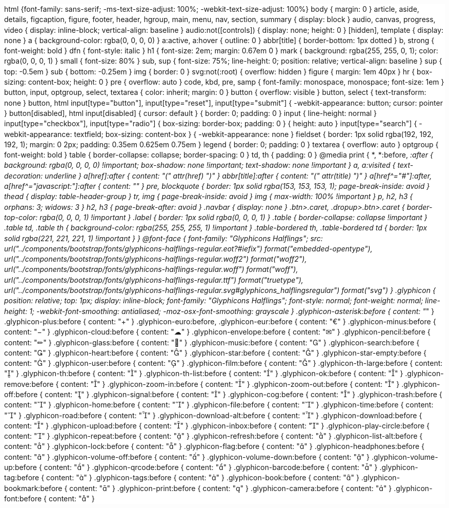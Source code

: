 html {font-family: sans-serif; -ms-text-size-adjust: 100%; -webkit-text-size-adjust: 100%} body { margin: 0 } article, aside, details, figcaption, figure, footer, header, hgroup, main, menu, nav, section, summary { display: block } audio, canvas, progress, video { display: inline-block; vertical-align: baseline } audio:not([controls]) { display: none; height: 0 } [hidden], template { display: none } a { background-color: rgba(0, 0, 0, 0) } a:active, a:hover { outline: 0 } abbr[title] { border-bottom: 1px dotted } b, strong { font-weight: bold } dfn { font-style: italic } h1 { font-size: 2em; margin: 0.67em 0 } mark { background: rgba(255, 255, 0, 1); color: rgba(0, 0, 0, 1) } small { font-size: 80% } sub, sup { font-size: 75%; line-height: 0; position: relative; vertical-align: baseline } sup { top: -0.5em } sub { bottom: -0.25em } img { border: 0 } svg:not(:root) { overflow: hidden } figure { margin: 1em 40px } hr { box-sizing: content-box; height: 0 } pre { overflow: auto } code, kbd, pre, samp { font-family: monospace, monospace; font-size: 1em } button, input, optgroup, select, textarea { color: inherit; margin: 0 } button { overflow: visible } button, select { text-transform: none } button, html input[type="button"], input[type="reset"], input[type="submit"] { -webkit-appearance: button; cursor: pointer } button[disabled], html input[disabled] { cursor: default } { border: 0; padding: 0 } input { line-height: normal } input[type="checkbox"], input[type="radio"] { box-sizing: border-box; padding: 0 } { height: auto } input[type="search"] { -webkit-appearance: textfield; box-sizing: content-box } { -webkit-appearance: none } fieldset { border: 1px solid rgba(192, 192, 192, 1); margin: 0 2px; padding: 0.35em 0.625em 0.75em } legend { border: 0; padding: 0 } textarea { overflow: auto } optgroup { font-weight: bold } table { border-collapse: collapse; border-spacing: 0 } td, th { padding: 0 } @media print { *, *:before, *:after { background: rgba(0, 0, 0, 0) !important; box-shadow: none !important; text-shadow: none !important } a, a:visited { text-decoration: underline } a[href]:after { content: "(" attr(href) ")" } abbr[title]:after { content: "(" attr(title) ")" } a[href^="#"]:after, a[href^="javascript:"]:after { content: "" } pre, blockquote { border: 1px solid rgba(153, 153, 153, 1); page-break-inside: avoid } thead { display: table-header-group } tr, img { page-break-inside: avoid } img { max-width: 100% !important } p, h2, h3 { orphans: 3; widows: 3 } h2, h3 { page-break-after: avoid } .navbar { display: none } .btn>.caret, .dropup>.btn>.caret { border-top-color: rgba(0, 0, 0, 1) !important } .label { border: 1px solid rgba(0, 0, 0, 1) } .table { border-collapse: collapse !important } .table td, .table th { background-color: rgba(255, 255, 255, 1) !important } .table-bordered th, .table-bordered td { border: 1px solid rgba(221, 221, 221, 1) !important } } @font-face { font-family: "Glyphicons Halflings"; src: url("../components/bootstrap/fonts/glyphicons-halflings-regular.eot?#iefix") format("embedded-opentype"), url("../components/bootstrap/fonts/glyphicons-halflings-regular.woff2") format("woff2"), url("../components/bootstrap/fonts/glyphicons-halflings-regular.woff") format("woff"), url("../components/bootstrap/fonts/glyphicons-halflings-regular.ttf") format("truetype"), url("../components/bootstrap/fonts/glyphicons-halflings-regular.svg#glyphicons_halflingsregular") format("svg") } .glyphicon { position: relative; top: 1px; display: inline-block; font-family: "Glyphicons Halflings"; font-style: normal; font-weight: normal; line-height: 1; -webkit-font-smoothing: antialiased; -moz-osx-font-smoothing: grayscale } .glyphicon-asterisk:before { content: "*" } .glyphicon-plus:before { content: "+" } .glyphicon-euro:before, .glyphicon-eur:before { content: "€" } .glyphicon-minus:before { content: "−" } .glyphicon-cloud:before { content: "☁" } .glyphicon-envelope:before { content: "✉" } .glyphicon-pencil:before { content: "✏" } .glyphicon-glass:before { content: "" } .glyphicon-music:before { content: "" } .glyphicon-search:before { content: "" } .glyphicon-heart:before { content: "" } .glyphicon-star:before { content: "" } .glyphicon-star-empty:before { content: "" } .glyphicon-user:before { content: "" } .glyphicon-film:before { content: "" } .glyphicon-th-large:before { content: "" } .glyphicon-th:before { content: "" } .glyphicon-th-list:before { content: "" } .glyphicon-ok:before { content: "" } .glyphicon-remove:before { content: "" } .glyphicon-zoom-in:before { content: "" } .glyphicon-zoom-out:before { content: "" } .glyphicon-off:before { content: "" } .glyphicon-signal:before { content: "" } .glyphicon-cog:before { content: "" } .glyphicon-trash:before { content: "" } .glyphicon-home:before { content: "" } .glyphicon-file:before { content: "" } .glyphicon-time:before { content: "" } .glyphicon-road:before { content: "" } .glyphicon-download-alt:before { content: "" } .glyphicon-download:before { content: "" } .glyphicon-upload:before { content: "" } .glyphicon-inbox:before { content: "" } .glyphicon-play-circle:before { content: "" } .glyphicon-repeat:before { content: "" } .glyphicon-refresh:before { content: "" } .glyphicon-list-alt:before { content: "" } .glyphicon-lock:before { content: "" } .glyphicon-flag:before { content: "" } .glyphicon-headphones:before { content: "" } .glyphicon-volume-off:before { content: "" } .glyphicon-volume-down:before { content: "" } .glyphicon-volume-up:before { content: "" } .glyphicon-qrcode:before { content: "" } .glyphicon-barcode:before { content: "" } .glyphicon-tag:before { content: "" } .glyphicon-tags:before { content: "" } .glyphicon-book:before { content: "" } .glyphicon-bookmark:before { content: "" } .glyphicon-print:before { content: "" } .glyphicon-camera:before { content: "" } .glyphicon-font:before { content: "" }